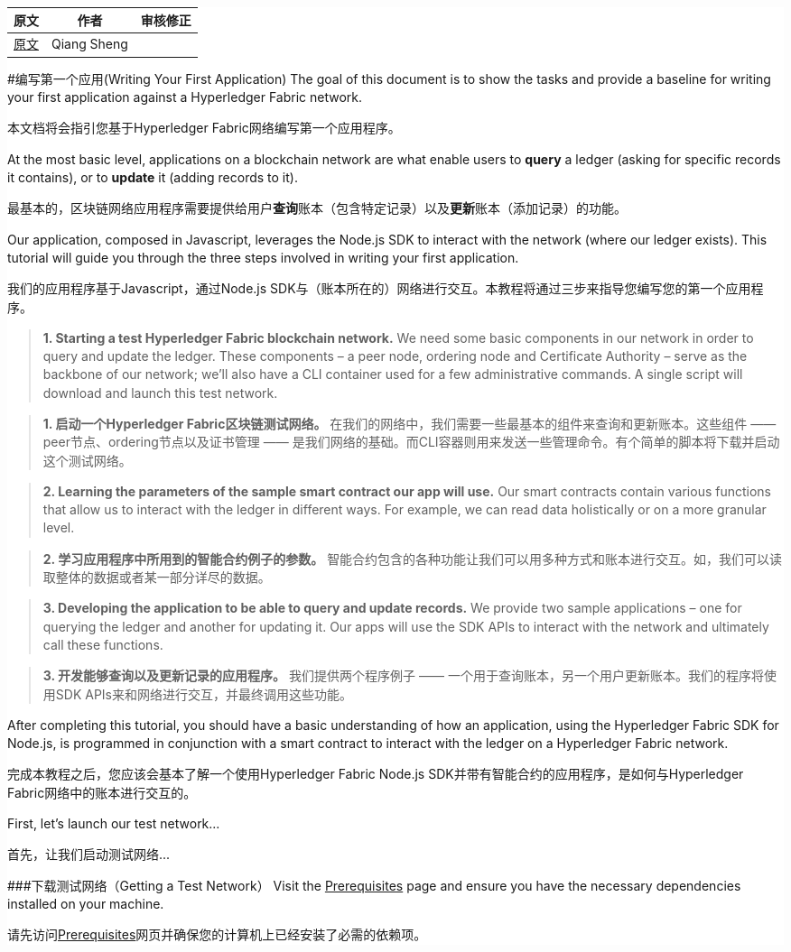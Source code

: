 
| 原文 | 作者 | 审核修正 |
| --- | --- | --- |
| [原文](http://hyperledger-fabric.readthedocs.io/en/latest/write_first_app.html) | Qiang Sheng |  |

#编写第一个应用(Writing Your First Application)
The goal of this document is to show the tasks and provide a baseline for writing your first application against a Hyperledger Fabric network.

本文档将会指引您基于Hyperledger Fabric网络编写第一个应用程序。

At the most basic level, applications on a blockchain network are what enable users to **query** a ledger (asking for specific records it contains), or to **update** it (adding records to it).

最基本的，区块链网络应用程序需要提供给用户**查询**账本（包含特定记录）以及**更新**账本（添加记录）的功能。

Our application, composed in Javascript, leverages the Node.js SDK to interact with the network (where our ledger exists). This tutorial will guide you through the three steps involved in writing your first application.

我们的应用程序基于Javascript，通过Node.js SDK与（账本所在的）网络进行交互。本教程将通过三步来指导您编写您的第一个应用程序。

>**1. Starting a test Hyperledger Fabric blockchain network.** We need some basic components in our network in order to query and update the ledger. These components – a peer node, ordering node and Certificate Authority – serve as the backbone of our network; we’ll also have a CLI container used for a few administrative commands. A single script will download and launch this test network.

>**1. 启动一个Hyperledger Fabric区块链测试网络。** 在我们的网络中，我们需要一些最基本的组件来查询和更新账本。这些组件 —— peer节点、ordering节点以及证书管理 —— 是我们网络的基础。而CLI容器则用来发送一些管理命令。有个简单的脚本将下载并启动这个测试网络。

>**2. Learning the parameters of the sample smart contract our app will use.** Our smart contracts contain various functions that allow us to interact with the ledger in different ways. For example, we can read data holistically or on a more granular level.

>**2. 学习应用程序中所用到的智能合约例子的参数。** 智能合约包含的各种功能让我们可以用多种方式和账本进行交互。如，我们可以读取整体的数据或者某一部分详尽的数据。

>**3. Developing the application to be able to query and update records.** We provide two sample applications – one for querying the ledger and another for updating it. Our apps will use the SDK APIs to interact with the network and ultimately call these functions.

>**3. 开发能够查询以及更新记录的应用程序。** 我们提供两个程序例子 —— 一个用于查询账本，另一个用户更新账本。我们的程序将使用SDK APIs来和网络进行交互，并最终调用这些功能。

After completing this tutorial, you should have a basic understanding of how an application, using the Hyperledger Fabric SDK for Node.js, is programmed in conjunction with a smart contract to interact with the ledger on a Hyperledger Fabric network.

完成本教程之后，您应该会基本了解一个使用Hyperledger Fabric Node.js SDK并带有智能合约的应用程序，是如何与Hyperledger Fabric网络中的账本进行交互的。

First, let’s launch our test network...

首先，让我们启动测试网络...

###下载测试网络（Getting a Test Network）
Visit the [Prerequisites](http://hyperledger-fabric.readthedocs.io/en/latest/prereqs.html) page and ensure you have the necessary dependencies installed on your machine.

请先访问[Prerequisites](http://hyperledger-fabric.readthedocs.io/en/latest/prereqs.html)网页并确保您的计算机上已经安装了必需的依赖项。
